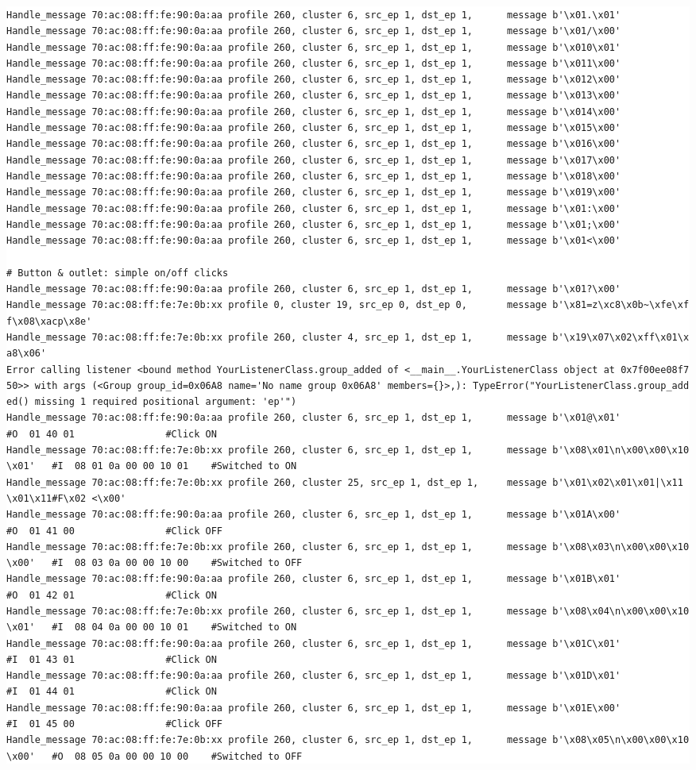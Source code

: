 ```
Handle_message 70:ac:08:ff:fe:90:0a:aa profile 260, cluster 6, src_ep 1, dst_ep 1,      message b'\x01.\x01'
Handle_message 70:ac:08:ff:fe:90:0a:aa profile 260, cluster 6, src_ep 1, dst_ep 1,      message b'\x01/\x00'
Handle_message 70:ac:08:ff:fe:90:0a:aa profile 260, cluster 6, src_ep 1, dst_ep 1,      message b'\x010\x01'
Handle_message 70:ac:08:ff:fe:90:0a:aa profile 260, cluster 6, src_ep 1, dst_ep 1,      message b'\x011\x00'
Handle_message 70:ac:08:ff:fe:90:0a:aa profile 260, cluster 6, src_ep 1, dst_ep 1,      message b'\x012\x00'
Handle_message 70:ac:08:ff:fe:90:0a:aa profile 260, cluster 6, src_ep 1, dst_ep 1,      message b'\x013\x00'
Handle_message 70:ac:08:ff:fe:90:0a:aa profile 260, cluster 6, src_ep 1, dst_ep 1,      message b'\x014\x00'
Handle_message 70:ac:08:ff:fe:90:0a:aa profile 260, cluster 6, src_ep 1, dst_ep 1,      message b'\x015\x00'
Handle_message 70:ac:08:ff:fe:90:0a:aa profile 260, cluster 6, src_ep 1, dst_ep 1,      message b'\x016\x00'
Handle_message 70:ac:08:ff:fe:90:0a:aa profile 260, cluster 6, src_ep 1, dst_ep 1,      message b'\x017\x00'
Handle_message 70:ac:08:ff:fe:90:0a:aa profile 260, cluster 6, src_ep 1, dst_ep 1,      message b'\x018\x00'
Handle_message 70:ac:08:ff:fe:90:0a:aa profile 260, cluster 6, src_ep 1, dst_ep 1,      message b'\x019\x00'
Handle_message 70:ac:08:ff:fe:90:0a:aa profile 260, cluster 6, src_ep 1, dst_ep 1,      message b'\x01:\x00'
Handle_message 70:ac:08:ff:fe:90:0a:aa profile 260, cluster 6, src_ep 1, dst_ep 1,      message b'\x01;\x00'
Handle_message 70:ac:08:ff:fe:90:0a:aa profile 260, cluster 6, src_ep 1, dst_ep 1,      message b'\x01<\x00'

# Button & outlet: simple on/off clicks
Handle_message 70:ac:08:ff:fe:90:0a:aa profile 260, cluster 6, src_ep 1, dst_ep 1,      message b'\x01?\x00'
Handle_message 70:ac:08:ff:fe:7e:0b:xx profile 0, cluster 19, src_ep 0, dst_ep 0,       message b'\x81=z\xc8\x0b~\xfe\xff\x08\xacp\x8e'
Handle_message 70:ac:08:ff:fe:7e:0b:xx profile 260, cluster 4, src_ep 1, dst_ep 1,      message b'\x19\x07\x02\xff\x01\xa8\x06'
Error calling listener <bound method YourListenerClass.group_added of <__main__.YourListenerClass object at 0x7f00ee08f750>> with args (<Group group_id=0x06A8 name='No name group 0x06A8' members={}>,): TypeError("YourListenerClass.group_added() missing 1 required positional argument: 'ep'")
Handle_message 70:ac:08:ff:fe:90:0a:aa profile 260, cluster 6, src_ep 1, dst_ep 1,      message b'\x01@\x01'                    #O  01 40 01                #Click ON
Handle_message 70:ac:08:ff:fe:7e:0b:xx profile 260, cluster 6, src_ep 1, dst_ep 1,      message b'\x08\x01\n\x00\x00\x10\x01'   #I  08 01 0a 00 00 10 01    #Switched to ON
Handle_message 70:ac:08:ff:fe:7e:0b:xx profile 260, cluster 25, src_ep 1, dst_ep 1,     message b'\x01\x02\x01\x01|\x11\x01\x11#F\x02 <\x00'
Handle_message 70:ac:08:ff:fe:90:0a:aa profile 260, cluster 6, src_ep 1, dst_ep 1,      message b'\x01A\x00'                    #O  01 41 00                #Click OFF
Handle_message 70:ac:08:ff:fe:7e:0b:xx profile 260, cluster 6, src_ep 1, dst_ep 1,      message b'\x08\x03\n\x00\x00\x10\x00'   #I  08 03 0a 00 00 10 00    #Switched to OFF
Handle_message 70:ac:08:ff:fe:90:0a:aa profile 260, cluster 6, src_ep 1, dst_ep 1,      message b'\x01B\x01'                    #O  01 42 01                #Click ON
Handle_message 70:ac:08:ff:fe:7e:0b:xx profile 260, cluster 6, src_ep 1, dst_ep 1,      message b'\x08\x04\n\x00\x00\x10\x01'   #I  08 04 0a 00 00 10 01    #Switched to ON
Handle_message 70:ac:08:ff:fe:90:0a:aa profile 260, cluster 6, src_ep 1, dst_ep 1,      message b'\x01C\x01'                    #I  01 43 01                #Click ON
Handle_message 70:ac:08:ff:fe:90:0a:aa profile 260, cluster 6, src_ep 1, dst_ep 1,      message b'\x01D\x01'                    #I  01 44 01                #Click ON
Handle_message 70:ac:08:ff:fe:90:0a:aa profile 260, cluster 6, src_ep 1, dst_ep 1,      message b'\x01E\x00'                    #I  01 45 00                #Click OFF
Handle_message 70:ac:08:ff:fe:7e:0b:xx profile 260, cluster 6, src_ep 1, dst_ep 1,      message b'\x08\x05\n\x00\x00\x10\x00'   #O  08 05 0a 00 00 10 00    #Switched to OFF
```